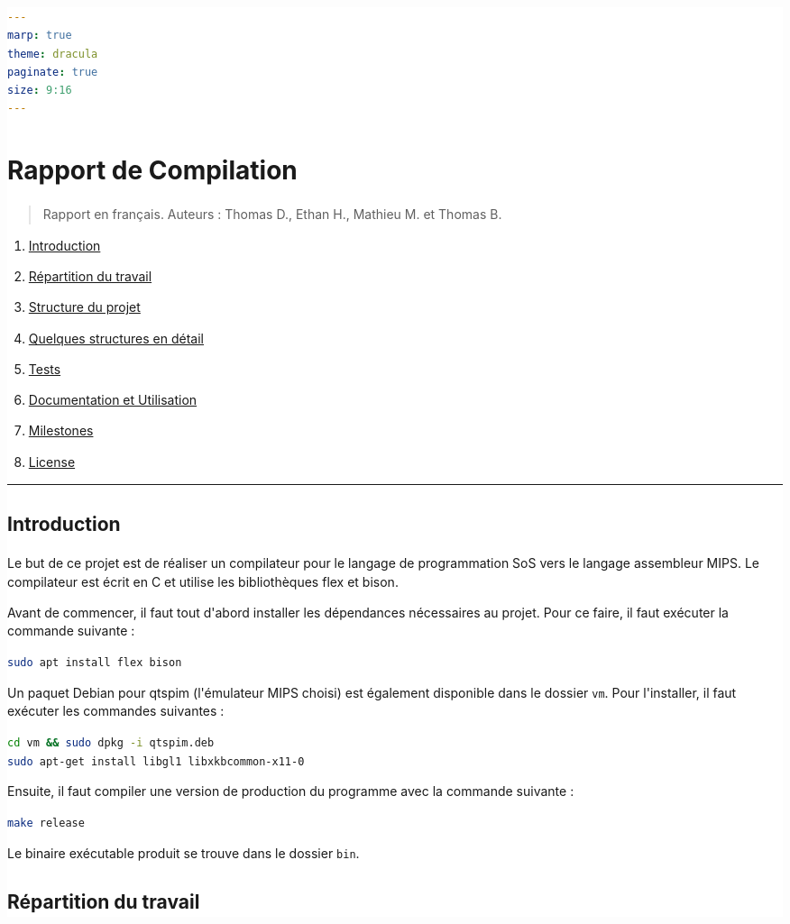 ```yaml
---
marp: true
theme: dracula
paginate: true
size: 9:16
---
```


# Rapport de Compilation

> Rapport en français.
> Auteurs : Thomas D., Ethan H., Mathieu M. et Thomas B.

1. [Introduction](#introduction)
2. [Répartition du travail](#répartition-du-travail)
3. [Structure du projet](#structure-du-projet)
4. [Quelques structures en détail](#quelques-structures-en-détail)
   
5. [Tests](#tests)
6. [Documentation et Utilisation](#documentation-et-utilisation)
7. [Milestones](#milestones)
8. [License](#license)


---

## Introduction

Le but de ce projet est de réaliser un compilateur pour le langage de programmation SoS vers le langage assembleur MIPS. Le compilateur est écrit en C et utilise les bibliothèques flex et bison.

Avant de commencer, il faut tout d'abord installer les dépendances nécessaires au projet. Pour ce faire, il faut exécuter la commande suivante :

```bash
sudo apt install flex bison
```

Un paquet Debian pour qtspim (l'émulateur MIPS choisi) est également disponible dans le dossier `vm`. Pour l'installer, il faut exécuter les commandes suivantes :

```bash
cd vm && sudo dpkg -i qtspim.deb
sudo apt-get install libgl1 libxkbcommon-x11-0
```

Ensuite, il faut compiler une version de production du programme avec la commande suivante :

```bash
make release
```

Le binaire exécutable produit se trouve dans le dossier `bin`.

## Répartition du travail
